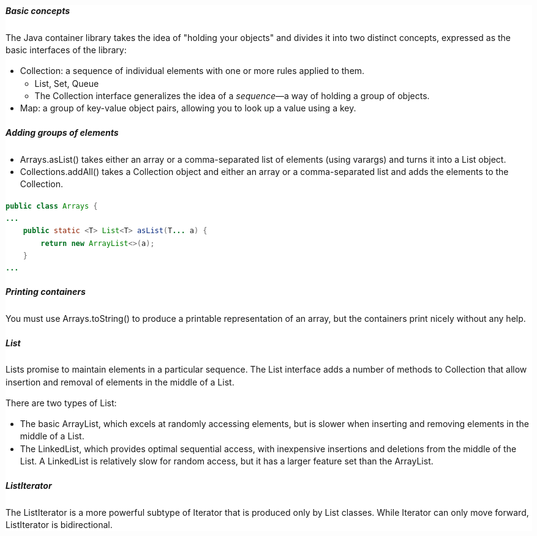 ##### Basic concepts

The Java container library takes the idea of "holding your objects" and divides it into two distinct concepts, expressed as the basic interfaces of the library:

* <C>Collection</C>: a sequence of individual elements with one or more rules applied to them.
    * <C>List</C>, <C>Set</C>, <C>Queue</C>
    * The <C>Collection</C> interface generalizes the idea of a *sequence*—a way of holding a group of objects. 
* <C>Map</C>: a group of key-value object pairs, allowing you to look up a value using a key.


##### Adding groups of elements

* <C>Arrays.asList()</C> takes either an array or a comma-separated list of elements (using varargs) and turns it into a <C>List</C> object. 
* <C>Collections.addAll()</C> takes a <C>Collection</C> object and either an array or a comma-separated list and adds the elements to the <C>Collection</C>.


```Java
public class Arrays { 
...
    public static <T> List<T> asList(T... a) {
        return new ArrayList<>(a);
    }
...
```

##### Printing containers

You must use <C>Arrays.toString()</C> to produce a printable representation of an array, but the containers print nicely without any help.

##### List

Lists promise to maintain elements in a particular sequence. The <C>List</C> interface adds a number of methods to <C>Collection</C> that allow insertion and removal of elements in the middle of a <C>List</C>.

There are two types of <C>List</C>:

* The basic <C>ArrayList</C>, which excels at randomly accessing elements, but is slower when inserting and removing elements in the middle of a List.
* The <C>LinkedList</C>, which provides optimal sequential access, with inexpensive insertions and deletions from the middle of the List. A <C>LinkedList</C> is relatively slow for random access, but it has a larger feature set than the <C>ArrayList</C>.


##### ListIterator

The <C>ListIterator</C> is a more powerful subtype of <C>Iterator</C> that is produced only by <C>List</C> classes. While <C>Iterator</C> can only move forward, <C>ListIterator</C> is bidirectional.
